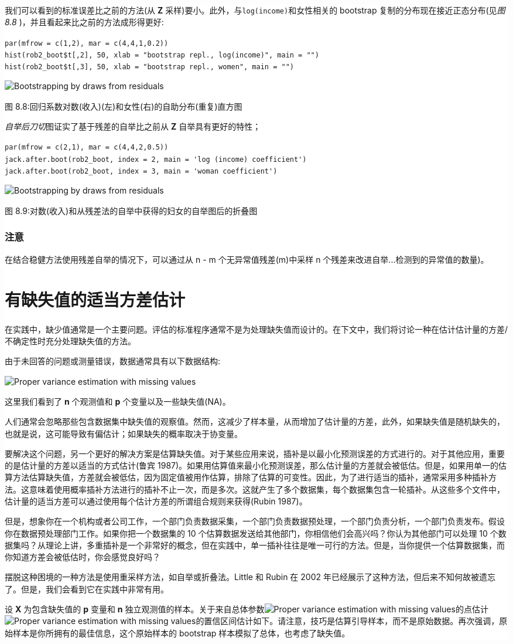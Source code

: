 我们可以看到的标准误差比之前的方法(从 **Z** 采样)要小。此外，与`log(income)`和女性相关的 bootstrap 复制的分布现在接近正态分布(见*图 8.8* )，并且看起来比之前的方法成形得更好:

```
par(mfrow = c(1,2), mar = c(4,4,1,0.2))
hist(rob2_boot$t[,2], 50, xlab = "bootstrap repl., log(income)", main = "")
hist(rob2_boot$t[,3], 50, xlab = "bootstrap repl., women", main = "")

```

![Bootstrapping by draws from residuals](Images/B05113_08_08.jpg)

图 8.8:回归系数对数(收入)(左)和女性(右)的自助分布(重复)直方图

*自举后刀切*图证实了基于残差的自举比之前从 **Z** 自举具有更好的特性；

```
par(mfrow = c(2,1), mar = c(4,4,2,0.5))
jack.after.boot(rob2_boot, index = 2, main = 'log (income) coefficient')
jack.after.boot(rob2_boot, index = 3, main = 'woman coefficient')

```

![Bootstrapping by draws from residuals](Images/B05113_08_09.jpg)

图 8.9:对数(收入)和从残差法的自举中获得的妇女的自举图后的折叠图

### 注意

在结合稳健方法使用残差自举的情况下，可以通过从 n - m 个无异常值残差(m)中采样 n 个残差来改进自举...检测到的异常值的数量)。

<title>Unknown</title>  <link href="../stylesheet.css" rel="stylesheet" type="text/css"> <link href="../page_styles.css" rel="stylesheet" type="text/css">

# 有缺失值的适当方差估计

在实践中，缺少值通常是一个主要问题。评估的标准程序通常不是为处理缺失值而设计的。在下文中，我们将讨论一种在估计估计量的方差/不确定性时充分处理缺失值的方法。

由于未回答的问题或测量错误，数据通常具有以下数据结构:

![Proper variance estimation with missing values](Images/B05113_08_28.jpg)

这里我们看到了 **n** 个观测值和 **p** 个变量以及一些缺失值(NA)。

人们通常会忽略那些包含数据集中缺失值的观察值。然而，这减少了样本量，从而增加了估计量的方差，此外，如果缺失值是随机缺失的，也就是说，这可能导致有偏估计；如果缺失的概率取决于协变量。

要解决这个问题，另一个更好的解决方案是估算缺失值。对于某些应用来说，插补是以最小化预测误差的方式进行的。对于其他应用，重要的是估计量的方差以适当的方式估计(鲁宾 1987)。如果用估算值来最小化预测误差，那么估计量的方差就会被低估。但是，如果用单一的估算方法估算缺失值，方差就会被低估，因为固定值被用作估算，排除了估算的可变性。因此，为了进行适当的插补，通常采用多种插补方法。这意味着使用概率插补方法进行的插补不止一次，而是多次。这就产生了多个数据集，每个数据集包含一轮插补。从这些多个文件中，估计量的适当方差可以通过使用每个估计方差的所谓组合规则来获得(Rubin 1987)。

但是，想象你在一个机构或者公司工作，一个部门负责数据采集，一个部门负责数据预处理，一个部门负责分析，一个部门负责发布。假设你在数据预处理部门工作。如果你把一个数据集的 10 个估算数据发送给其他部门，你相信他们会高兴吗？你认为其他部门可以处理 10 个数据集吗？从理论上讲，多重插补是一个非常好的概念，但在实践中，单一插补往往是唯一可行的方法。但是，当你提供一个估算数据集，而你知道方差会被低估时，你会感觉良好吗？

摆脱这种困境的一种方法是使用重采样方法，如自举或折叠法。Little 和 Rubin 在 2002 年已经展示了这种方法，但后来不知何故被遗忘了。但是，我们会看到它在实践中非常有用。

设 **X** 为包含缺失值的 **p** 变量和 **n** 独立观测值的样本。关于来自总体参数![Proper variance estimation with missing values](Images/B05113_08_30.jpg)的点估计![Proper variance estimation with missing values](Images/B05113_08_29.jpg)的置信区间估计如下。请注意，技巧是估算引导样本，而不是原始数据。再次强调，原始样本是你所拥有的最佳信息，这个原始样本的 bootstrap 样本模拟了总体，也考虑了缺失值。
